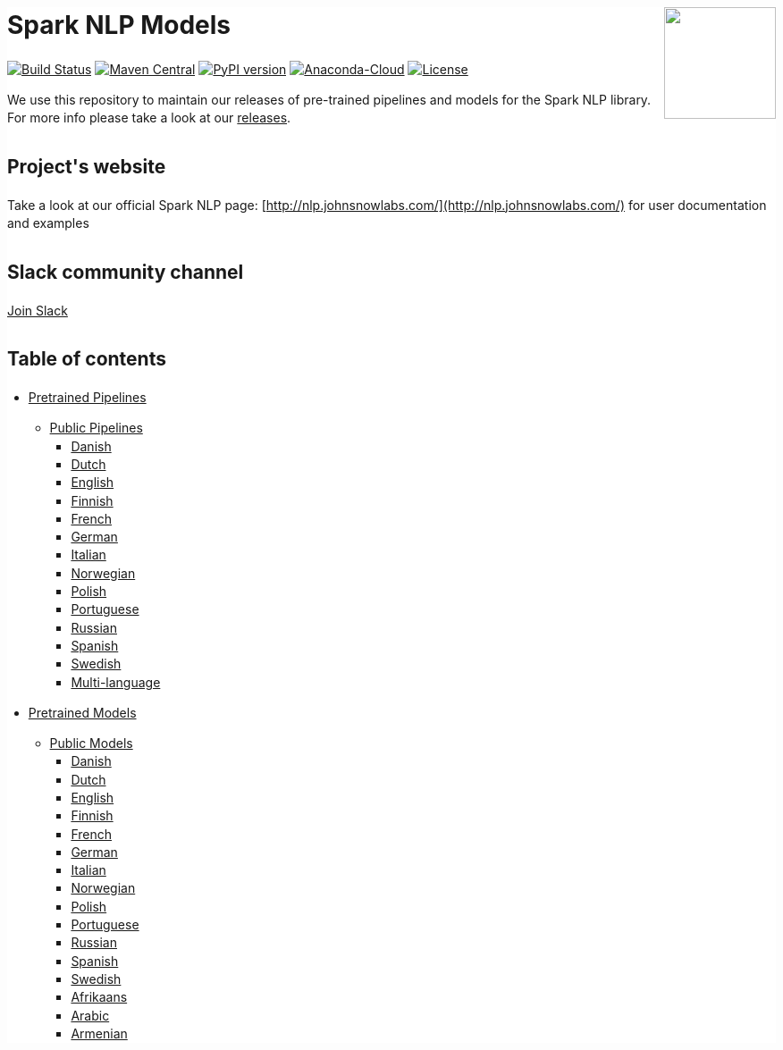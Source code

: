 <a href="https://johnsnowlabs.com"><img src="https://www.johnsnowlabs.com/wp-content/uploads/2020/03/johnsnowlabs-square.png" width="125" height="125" align="right" /></a>

# Spark NLP Models

[![Build Status](https://travis-ci.org/JohnSnowLabs/spark-nlp.svg?branch=master)](https://travis-ci.org/JohnSnowLabs/spark-nlp) [![Maven Central](https://maven-badges.herokuapp.com/maven-central/com.johnsnowlabs.nlp/spark-nlp_2.11/badge.svg)](https://search.maven.org/artifact/com.johnsnowlabs.nlp/spark-nlp_2.11) [![PyPI version](https://badge.fury.io/py/spark-nlp.svg)](https://badge.fury.io/py/spark-nlp) [![Anaconda-Cloud](https://anaconda.org/johnsnowlabs/spark-nlp/badges/version.svg)](https://anaconda.org/JohnSnowLabs/spark-nlp) [![License](https://img.shields.io/badge/License-Apache%202.0-brightgreen.svg)](https://github.com/JohnSnowLabs/spark-nlp/blob/master/LICENSE)

We use this repository to maintain our releases of pre-trained pipelines and models for the Spark NLP library. For more info please take a look at our [releases](https://github.com/JohnSnowLabs/spark-nlp-models/releases).

## Project's website

Take a look at our official Spark NLP page: [http://nlp.johnsnowlabs.com/](http://nlp.johnsnowlabs.com/) for user documentation and examples

## Slack community channel

[Join Slack](https://join.slack.com/t/spark-nlp/shared_invite/enQtNjA4MTE2MDI1MDkxLTM4ZDliMjU5OWZmMDE1ZGVkMjg0MWFjMjU3NjY4YThlMTJkNmNjNjM3NTMwYzlhMWY4MGMzODI2NDBkOWU4ZDE)

## Table of contents

* [Pretrained Pipelines](#pretrained-pipelines)
  * [Public Pipelines](#public-pipelines)
    * [Danish](#danish---pipelines)
    * [Dutch](#dutch---pipelines)
    * [English](#english---pipelines)
    * [Finnish](#finnish---pipelines)
    * [French](#french---pipelines)
    * [German](#german---pipelines)
    * [Italian](#italian---pipelines)
    * [Norwegian](#norwegian---pipelines)
    * [Polish](#polish---pipelines)
    * [Portuguese](#portuguese---pipelines)
    * [Russian](#russian---pipelines)
    * [Spanish](#spanish---pipelines)
    * [Swedish](#swedish---pipelines)
    * [Multi-language](#multi-language---pipelines)

* [Pretrained Models](#pretrained-models)
  * [Public Models](#public-models)
    * [Danish](#danish---models)
    * [Dutch](#dutch---models)
    * [English](#english---models)
    * [Finnish](#finnish---models)
    * [French](#french---models)
    * [German](#german---models)
    * [Italian](#italian---models)
    * [Norwegian](#norwegian---models)
    * [Polish](#polish---models)
    * [Portuguese](#portuguese---models)
    * [Russian](#russian---models)
    * [Spanish](#spanish---models)
    * [Swedish](#swedish---models)
    * [Afrikaans](#afrikaans---models)
    * [Arabic](#arabic---models)
    * [Armenian](#armenian---models)